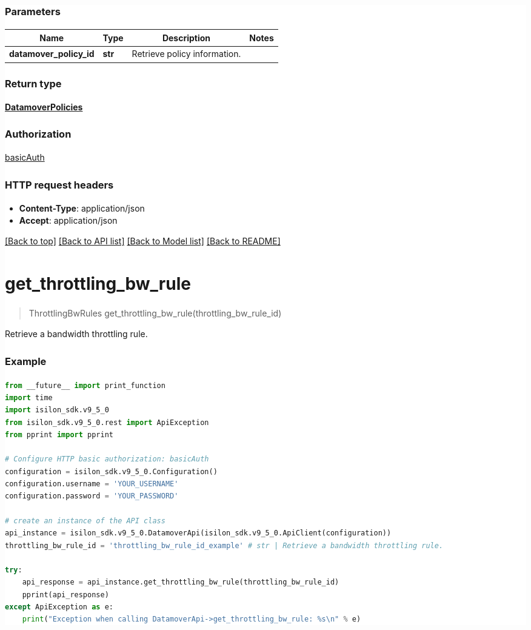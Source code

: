 ### Parameters

Name | Type | Description  | Notes
------------- | ------------- | ------------- | -------------
 **datamover_policy_id** | **str**| Retrieve policy information. | 

### Return type

[**DatamoverPolicies**](DatamoverPolicies.md)

### Authorization

[basicAuth](../README.md#basicAuth)

### HTTP request headers

 - **Content-Type**: application/json
 - **Accept**: application/json

[[Back to top]](#) [[Back to API list]](../README.md#documentation-for-api-endpoints) [[Back to Model list]](../README.md#documentation-for-models) [[Back to README]](../README.md)

# **get_throttling_bw_rule**
> ThrottlingBwRules get_throttling_bw_rule(throttling_bw_rule_id)



Retrieve a bandwidth throttling rule.

### Example
```python
from __future__ import print_function
import time
import isilon_sdk.v9_5_0
from isilon_sdk.v9_5_0.rest import ApiException
from pprint import pprint

# Configure HTTP basic authorization: basicAuth
configuration = isilon_sdk.v9_5_0.Configuration()
configuration.username = 'YOUR_USERNAME'
configuration.password = 'YOUR_PASSWORD'

# create an instance of the API class
api_instance = isilon_sdk.v9_5_0.DatamoverApi(isilon_sdk.v9_5_0.ApiClient(configuration))
throttling_bw_rule_id = 'throttling_bw_rule_id_example' # str | Retrieve a bandwidth throttling rule.

try:
    api_response = api_instance.get_throttling_bw_rule(throttling_bw_rule_id)
    pprint(api_response)
except ApiException as e:
    print("Exception when calling DatamoverApi->get_throttling_bw_rule: %s\n" % e)
```
